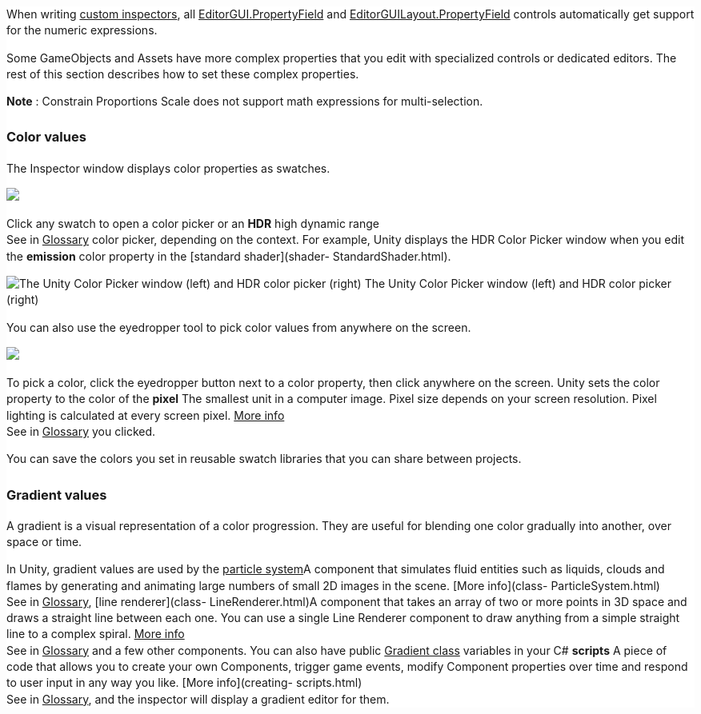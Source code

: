 When writing [custom inspectors](editor-CustomEditors.html), all
[EditorGUI.PropertyField](../ScriptReference/EditorGUI.PropertyField.html) and
[EditorGUILayout.PropertyField](../ScriptReference/EditorGUILayout.PropertyField.html)
controls automatically get support for the numeric expressions.

Some GameObjects and Assets have more complex properties that you edit with
specialized controls or dedicated editors. The rest of this section describes
how to set these complex properties.

**Note** : Constrain Proportions Scale does not support math expressions for
multi-selection.

### Color values

The Inspector window displays color properties as swatches.

![](../uploads/Main/inspector-property-color.png)

Click any swatch to open a color picker or an **HDR** high dynamic range  
See in [Glossary](Glossary.html#HDR) color picker, depending on the context.
For example, Unity displays the HDR Color Picker window when you edit the
**emission** color property in the [standard shader](shader-
StandardShader.html).

![The Unity Color Picker window \(left\) and HDR color picker
\(right\)](../uploads/Main/color-pickers.png) The Unity Color Picker window
(left) and HDR color picker (right)

You can also use the eyedropper tool to pick color values from anywhere on the
screen.

![](../uploads/Main/inspector-property-color-eyedropper.png)

To pick a color, click the eyedropper button next to a color property, then
click anywhere on the screen. Unity sets the color property to the color of
the **pixel** The smallest unit in a computer image. Pixel size depends on
your screen resolution. Pixel lighting is calculated at every screen pixel.
[More info](ShadowPerformance.html)  
See in [Glossary](Glossary.html#pixel) you clicked.

You can save the colors you set in reusable swatch libraries that you can
share between projects.

### Gradient values

A gradient is a visual representation of a color progression. They are useful
for blending one color gradually into another, over space or time.

In Unity, gradient values are used by the [particle
system](PartSysColorOverLifeModule.html)A component that simulates fluid
entities such as liquids, clouds and flames by generating and animating large
numbers of small 2D images in the scene. [More info](class-
ParticleSystem.html)  
See in [Glossary](Glossary.html#particlesystem), [line renderer](class-
LineRenderer.html)A component that takes an array of two or more points in 3D
space and draws a straight line between each one. You can use a single Line
Renderer component to draw anything from a simple straight line to a complex
spiral. [More info](class-LineRenderer.html)  
See in [Glossary](Glossary.html#LineRenderer) and a few other components. You
can also have public [Gradient class](../ScriptReference/Gradient.html)
variables in your C# **scripts** A piece of code that allows you to create
your own Components, trigger game events, modify Component properties over
time and respond to user input in any way you like. [More info](creating-
scripts.html)  
See in [Glossary](Glossary.html#Scripts), and the inspector will display a
gradient editor for them.
